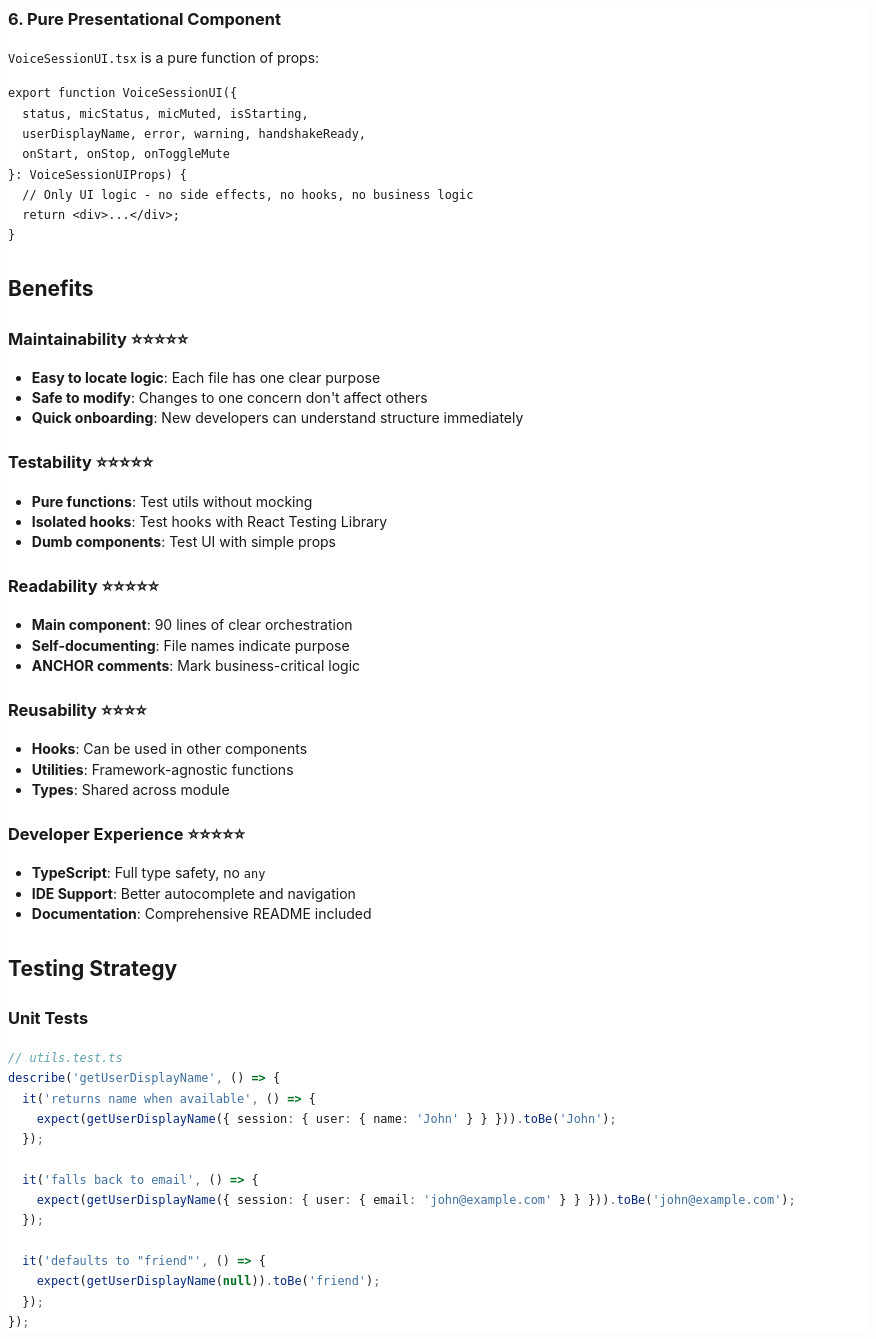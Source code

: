 ### 6. Pure Presentational Component

`VoiceSessionUI.tsx` is a pure function of props:

```tsx
export function VoiceSessionUI({
  status, micStatus, micMuted, isStarting,
  userDisplayName, error, warning, handshakeReady,
  onStart, onStop, onToggleMute
}: VoiceSessionUIProps) {
  // Only UI logic - no side effects, no hooks, no business logic
  return <div>...</div>;
}
```

## Benefits

### Maintainability ⭐⭐⭐⭐⭐
- **Easy to locate logic**: Each file has one clear purpose
- **Safe to modify**: Changes to one concern don't affect others
- **Quick onboarding**: New developers can understand structure immediately

### Testability ⭐⭐⭐⭐⭐
- **Pure functions**: Test utils without mocking
- **Isolated hooks**: Test hooks with React Testing Library
- **Dumb components**: Test UI with simple props

### Readability ⭐⭐⭐⭐⭐
- **Main component**: 90 lines of clear orchestration
- **Self-documenting**: File names indicate purpose
- **ANCHOR comments**: Mark business-critical logic

### Reusability ⭐⭐⭐⭐
- **Hooks**: Can be used in other components
- **Utilities**: Framework-agnostic functions
- **Types**: Shared across module

### Developer Experience ⭐⭐⭐⭐⭐
- **TypeScript**: Full type safety, no `any`
- **IDE Support**: Better autocomplete and navigation
- **Documentation**: Comprehensive README included

## Testing Strategy

### Unit Tests
```typescript
// utils.test.ts
describe('getUserDisplayName', () => {
  it('returns name when available', () => {
    expect(getUserDisplayName({ session: { user: { name: 'John' } } })).toBe('John');
  });
  
  it('falls back to email', () => {
    expect(getUserDisplayName({ session: { user: { email: 'john@example.com' } } })).toBe('john@example.com');
  });
  
  it('defaults to "friend"', () => {
    expect(getUserDisplayName(null)).toBe('friend');
  });
});
```
